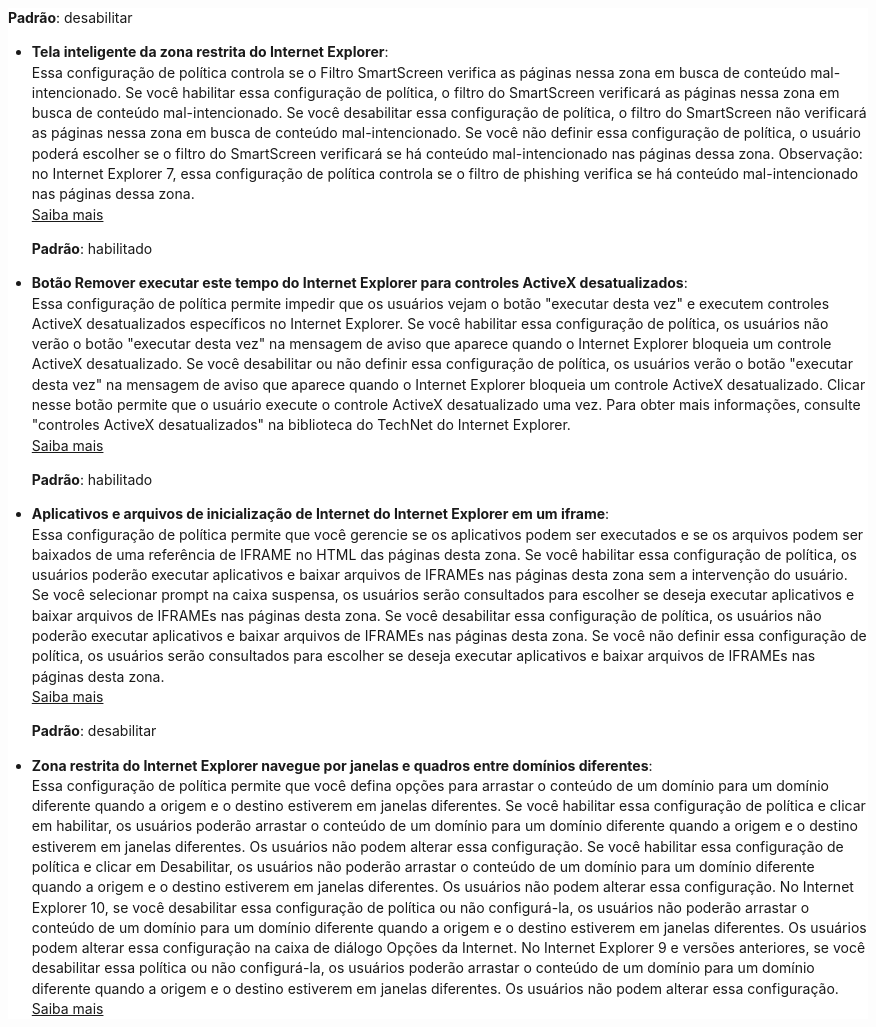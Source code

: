   **Padrão**: desabilitar

- **Tela inteligente da zona restrita do Internet Explorer**:  
  Essa configuração de política controla se o Filtro SmartScreen verifica as páginas nessa zona em busca de conteúdo mal-intencionado. Se você habilitar essa configuração de política, o filtro do SmartScreen verificará as páginas nessa zona em busca de conteúdo mal-intencionado. Se você desabilitar essa configuração de política, o filtro do SmartScreen não verificará as páginas nessa zona em busca de conteúdo mal-intencionado. Se você não definir essa configuração de política, o usuário poderá escolher se o filtro do SmartScreen verificará se há conteúdo mal-intencionado nas páginas dessa zona. Observação: no Internet Explorer 7, essa configuração de política controla se o filtro de phishing verifica se há conteúdo mal-intencionado nas páginas dessa zona.  
  [Saiba mais](https://go.microsoft.com/fwlink/?linkid=2067034)

  **Padrão**: habilitado

- **Botão Remover executar este tempo do Internet Explorer para controles ActiveX desatualizados**:  
  Essa configuração de política permite impedir que os usuários vejam o botão "executar desta vez" e executem controles ActiveX desatualizados específicos no Internet Explorer. Se você habilitar essa configuração de política, os usuários não verão o botão "executar desta vez" na mensagem de aviso que aparece quando o Internet Explorer bloqueia um controle ActiveX desatualizado. Se você desabilitar ou não definir essa configuração de política, os usuários verão o botão "executar desta vez" na mensagem de aviso que aparece quando o Internet Explorer bloqueia um controle ActiveX desatualizado. Clicar nesse botão permite que o usuário execute o controle ActiveX desatualizado uma vez. Para obter mais informações, consulte "controles ActiveX desatualizados" na biblioteca do TechNet do Internet Explorer.  
  [Saiba mais](https://go.microsoft.com/fwlink/?linkid=2067123)

  **Padrão**: habilitado

- **Aplicativos e arquivos de inicialização de Internet do Internet Explorer em um iframe**:  
  Essa configuração de política permite que você gerencie se os aplicativos podem ser executados e se os arquivos podem ser baixados de uma referência de IFRAME no HTML das páginas desta zona. Se você habilitar essa configuração de política, os usuários poderão executar aplicativos e baixar arquivos de IFRAMEs nas páginas desta zona sem a intervenção do usuário. Se você selecionar prompt na caixa suspensa, os usuários serão consultados para escolher se deseja executar aplicativos e baixar arquivos de IFRAMEs nas páginas desta zona. Se você desabilitar essa configuração de política, os usuários não poderão executar aplicativos e baixar arquivos de IFRAMEs nas páginas desta zona. Se você não definir essa configuração de política, os usuários serão consultados para escolher se deseja executar aplicativos e baixar arquivos de IFRAMEs nas páginas desta zona.  
  [Saiba mais](https://go.microsoft.com/fwlink/?linkid=2067020)

  **Padrão**: desabilitar

- **Zona restrita do Internet Explorer navegue por janelas e quadros entre domínios diferentes**:  
  Essa configuração de política permite que você defina opções para arrastar o conteúdo de um domínio para um domínio diferente quando a origem e o destino estiverem em janelas diferentes. Se você habilitar essa configuração de política e clicar em habilitar, os usuários poderão arrastar o conteúdo de um domínio para um domínio diferente quando a origem e o destino estiverem em janelas diferentes. Os usuários não podem alterar essa configuração. Se você habilitar essa configuração de política e clicar em Desabilitar, os usuários não poderão arrastar o conteúdo de um domínio para um domínio diferente quando a origem e o destino estiverem em janelas diferentes. Os usuários não podem alterar essa configuração. No Internet Explorer 10, se você desabilitar essa configuração de política ou não configurá-la, os usuários não poderão arrastar o conteúdo de um domínio para um domínio diferente quando a origem e o destino estiverem em janelas diferentes. Os usuários podem alterar essa configuração na caixa de diálogo Opções da Internet. No Internet Explorer 9 e versões anteriores, se você desabilitar essa política ou não configurá-la, os usuários poderão arrastar o conteúdo de um domínio para um domínio diferente quando a origem e o destino estiverem em janelas diferentes. Os usuários não podem alterar essa configuração.  
  [Saiba mais](https://go.microsoft.com/fwlink/?linkid=2067050)
